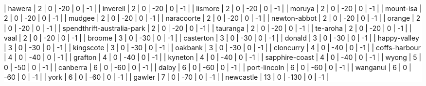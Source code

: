 | hawera                     |      2 |      0 |    -20   | 0    | -1    |
| inverell                   |      2 |      0 |    -20   | 0    | -1    |
| lismore                    |      2 |      0 |    -20   | 0    | -1    |
| moruya                     |      2 |      0 |    -20   | 0    | -1    |
| mount-isa                  |      2 |      0 |    -20   | 0    | -1    |
| mudgee                     |      2 |      0 |    -20   | 0    | -1    |
| naracoorte                 |      2 |      0 |    -20   | 0    | -1    |
| newton-abbot               |      2 |      0 |    -20   | 0    | -1    |
| orange                     |      2 |      0 |    -20   | 0    | -1    |
| spendthrift-australia-park |      2 |      0 |    -20   | 0    | -1    |
| tauranga                   |      2 |      0 |    -20   | 0    | -1    |
| te-aroha                   |      2 |      0 |    -20   | 0    | -1    |
| vaal                       |      2 |      0 |    -20   | 0    | -1    |
| broome                     |      3 |      0 |    -30   | 0    | -1    |
| casterton                  |      3 |      0 |    -30   | 0    | -1    |
| donald                     |      3 |      0 |    -30   | 0    | -1    |
| happy-valley               |      3 |      0 |    -30   | 0    | -1    |
| kingscote                  |      3 |      0 |    -30   | 0    | -1    |
| oakbank                    |      3 |      0 |    -30   | 0    | -1    |
| cloncurry                  |      4 |      0 |    -40   | 0    | -1    |
| coffs-harbour              |      4 |      0 |    -40   | 0    | -1    |
| grafton                    |      4 |      0 |    -40   | 0    | -1    |
| kyneton                    |      4 |      0 |    -40   | 0    | -1    |
| sapphire-coast             |      4 |      0 |    -40   | 0    | -1    |
| wyong                      |      5 |      0 |    -50   | 0    | -1    |
| canberra                   |      6 |      0 |    -60   | 0    | -1    |
| dalby                      |      6 |      0 |    -60   | 0    | -1    |
| port-lincoln               |      6 |      0 |    -60   | 0    | -1    |
| wanganui                   |      6 |      0 |    -60   | 0    | -1    |
| york                       |      6 |      0 |    -60   | 0    | -1    |
| gawler                     |      7 |      0 |    -70   | 0    | -1    |
| newcastle                  |     13 |      0 |   -130   | 0    | -1    |
